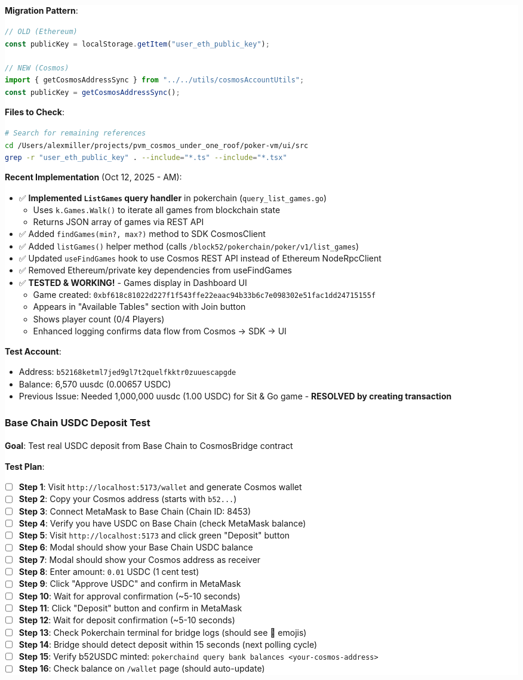 **Migration Pattern**:
```typescript
// OLD (Ethereum)
const publicKey = localStorage.getItem("user_eth_public_key");

// NEW (Cosmos)
import { getCosmosAddressSync } from "../../utils/cosmosAccountUtils";
const publicKey = getCosmosAddressSync();
```

**Files to Check**:
```bash
# Search for remaining references
cd /Users/alexmiller/projects/pvm_cosmos_under_one_roof/poker-vm/ui/src
grep -r "user_eth_public_key" . --include="*.ts" --include="*.tsx"
```

**Recent Implementation** (Oct 12, 2025 - AM):
- ✅ **Implemented `ListGames` query handler** in pokerchain (`query_list_games.go`)
  - Uses `k.Games.Walk()` to iterate all games from blockchain state
  - Returns JSON array of games via REST API
- ✅ Added `findGames(min?, max?)` method to SDK CosmosClient
- ✅ Added `listGames()` helper method (calls `/block52/pokerchain/poker/v1/list_games`)
- ✅ Updated `useFindGames` hook to use Cosmos REST API instead of Ethereum NodeRpcClient
- ✅ Removed Ethereum/private key dependencies from useFindGames
- ✅ **TESTED & WORKING!** - Games display in Dashboard UI
  - Game created: `0xbf618c81022d227f1f543ffe22eaac94b33b6c7e098302e51fac1dd24715155f`
  - Appears in "Available Tables" section with Join button
  - Shows player count (0/4 Players)
  - Enhanced logging confirms data flow from Cosmos → SDK → UI

**Test Account**:
- Address: `b52168ketml7jed9gl7t2quelfkktr0zuuescapgde`
- Balance: 6,570 uusdc (0.00657 USDC)
- Previous Issue: Needed 1,000,000 uusdc (1.00 USDC) for Sit & Go game - **RESOLVED by creating transaction**

### Base Chain USDC Deposit Test
**Goal**: Test real USDC deposit from Base Chain to CosmosBridge contract

**Test Plan**:
- [ ] **Step 1**: Visit `http://localhost:5173/wallet` and generate Cosmos wallet
- [ ] **Step 2**: Copy your Cosmos address (starts with `b52...`)
- [ ] **Step 3**: Connect MetaMask to Base Chain (Chain ID: 8453)
- [ ] **Step 4**: Verify you have USDC on Base Chain (check MetaMask balance)
- [ ] **Step 5**: Visit `http://localhost:5173` and click green "Deposit" button
- [ ] **Step 6**: Modal should show your Base Chain USDC balance
- [ ] **Step 7**: Modal should show your Cosmos address as receiver
- [ ] **Step 8**: Enter amount: `0.01` USDC (1 cent test)
- [ ] **Step 9**: Click "Approve USDC" and confirm in MetaMask
- [ ] **Step 10**: Wait for approval confirmation (~5-10 seconds)
- [ ] **Step 11**: Click "Deposit" button and confirm in MetaMask
- [ ] **Step 12**: Wait for deposit confirmation (~5-10 seconds)
- [ ] **Step 13**: Check Pokerchain terminal for bridge logs (should see 🌉 emojis)
- [ ] **Step 14**: Bridge should detect deposit within 15 seconds (next polling cycle)
- [ ] **Step 15**: Verify b52USDC minted: `pokerchaind query bank balances <your-cosmos-address>`
- [ ] **Step 16**: Check balance on `/wallet` page (should auto-update)
